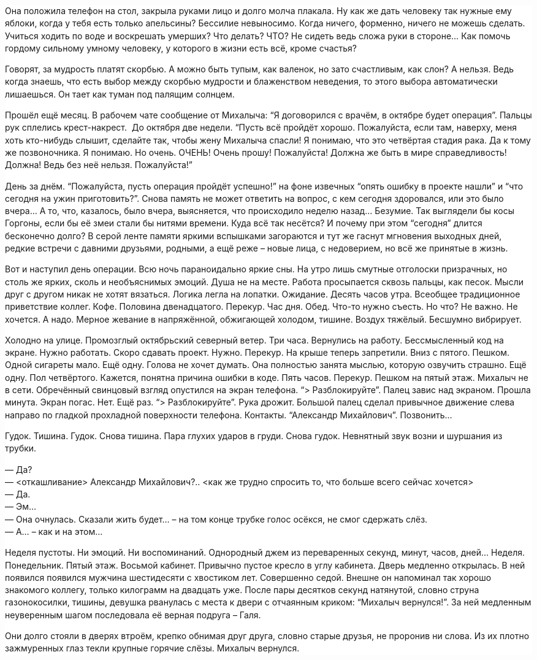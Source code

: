 Она положила телефон на стол, закрыла руками лицо и долго молча плакала. Ну как же дать человеку так нужные ему яблоки, когда у тебя есть только апельсины? Бессилие невыносимо. Когда ничего, форменно, ничего не можешь сделать. Учиться ходить по воде и воскрешать умерших? Что делать? ЧТО? Не сидеть ведь сложа руки в стороне… Как помочь гордому сильному умному человеку, у которого в жизни есть всё, кроме счастья?

Говорят, за мудрость платят скорбью. А можно быть тупым, как валенок, но зато счастливым, как слон? А нельзя. Ведь когда знаешь, что есть выбор между скорбью мудрости и блаженством неведения, то этого выбора автоматически лишаешься. Он тает как туман под палящим солнцем.

Прошёл ещё месяц. В рабочем чате сообщение от Михалыча: “Я договорился с врачём, в октябре будет операция”. Пальцы рук сплелись крест-накрест.  До октября две недели. “Пусть всё пройдёт хорошо. Пожалуйста, если там, наверху, меня хоть кто-нибудь слышит, сделайте так, чтобы жену Михалыча спасли! Я понимаю, что это четвёртая стадия рака. Да к тому же позвоночника. Я понимаю. Но очень. ОЧЕНЬ! Очень прошу! Пожалуйста! Должна же быть в мире справедливость! Должна! Ведь без неё нельзя. Пожалуйста!”

День за днём. “Пожалуйста, пусть операция пройдёт успешно!” на фоне извечных “опять ошибку в проекте нашли” и “что сегодня на ужин приготовить?”. Снова память не может ответить на вопрос, с кем сегодня здоровался, или это было вчера… А то, что, казалось, было вчера, выясняется, что происходило неделю назад… Безумие. Так выглядели бы косы Горгоны, если бы её змеи стали бы нитями времени. Куда всё так несётся? И почему при этом “сегодня” длится бесконечно долго? В серой ленте памяти яркими вспышками загораются и тут же гаснут мгновения выходных дней, редкие встречи с давними друзьями, родными, а ещё реже – новые лица, с недоверием, но всё же принятые в жизнь.

Вот и наступил день операции. Всю ночь параноидально яркие сны. На утро лишь смутные отголоски призрачных, но столь же ярких, сколь и необъяснимых эмоций. Душа не на месте. Работа просыпается сквозь пальцы, как песок. Мысли друг с другом никак не хотят вязаться. Логика легла на лопатки. Ожидание. Десять часов утра. Всеобщее традиционное приветствие коллег. Кофе. Половина двенадцатого. Перекур. Час дня. Обед. Что-то нужно съесть. Но что? Не важно. Не хочется. А надо. Мерное жевание в напряжённой, обжигающей холодом, тишине. Воздух тяжёлый. Бесшумно вибрирует. 

Холодно на улице. Промозглый октябрьский северный ветер. Три часа. Вернулись на работу. Бессмысленный код на экране. Нужно работать. Скоро сдавать проект. Нужно. Перекур. На крыше теперь запретили. Вниз с пятого. Пешком. Одной сигареты мало. Ещё одну. Голова не хочет думать. Она полностью занята мыслью, которую озвучить страшно. Ещё одну. Пол четвёртого. Кажется, понятна причина ошибки в коде. Пять часов. Перекур. Пешком на пятый этаж. Михалыч не в сети. Обречённый свинцовый взгляд опустился на экран телефона. “> Разблокируйте”. Палец завис над экраном. Прошла минута. Экран погас. Нет. Ещё раз. “> Разблокируйте”. Рука дрожит. Большой палец сделал привычное движение слева направо по гладкой прохладной поверхности телефона. Контакты. “Александр Михайлович”. Позвонить…

Гудок. Тишина. Гудок. Снова тишина. Пара глухих ударов в груди. Снова гудок. Невнятный звук возни и шуршания из трубки.

— Да?  
— <откашливание> Александр Михайлович?.. <как же трудно спросить то, что больше всего сейчас хочется>  
— Да.  
— Эм…  
— Она очнулась. Сказали жить будет… – на том конце трубке голос осёкся, не смог сдержать слёз.  
— А… – как и на этом…

Неделя пустоты. Ни эмоций. Ни воспоминаний. Однородный джем из переваренных секунд, минут, часов, дней… Неделя. Понедельник. Пятый этаж. Восьмой кабинет. Привычно пустое кресло в углу кабинета. Дверь медленно открылась. В ней появился появился мужчина шестидесяти с хвостиком лет. Совершенно седой. Внешне он напоминал так хорошо знакомого коллегу, только килограмм на двадцать уже. После пары десятков секунд натянутой, словно струна газонокосилки, тишины, девушка рванулась с места к двери с отчаянным криком: “Михалыч вернулся!”. За ней медленным неуверенным шагом последовала её верная подруга – Галя.

Они долго стояли в дверях втроём, крепко обнимая друг друга, словно старые друзья, не проронив ни слова. Из их плотно зажмуренных глаз текли крупные горячие слёзы. Михалыч вернулся.  
